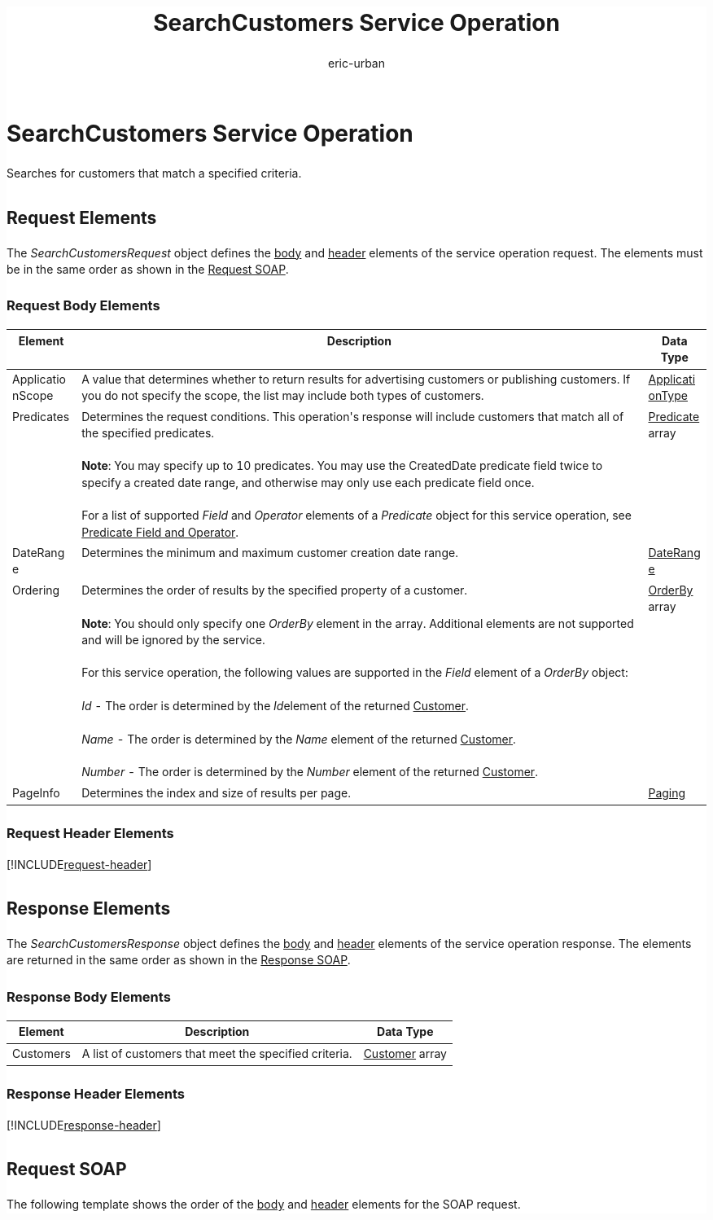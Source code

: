 ﻿---
title: SearchCustomers Service Operation
ms.service: bing-ads-customer-management
ms.topic: article
author: eric-urban
ms.author: eur
---
# SearchCustomers Service Operation
Searches for customers that match a specified criteria.

## <a name="request"></a>Request Elements
The *SearchCustomersRequest* object defines the [body](#request-body) and [header](#request-header) elements of the service operation request. The elements must be in the same order as shown in the [Request SOAP](#request-soap). 

### <a name="request-body"></a>Request Body Elements

|Element|Description|Data Type|
|-----------|---------------|-------------|
|<a name="applicationscope"></a>ApplicationScope|A value that determines whether to return results for advertising customers or publishing customers. If you do not specify the scope, the list may include both types of customers.|[ApplicationType](applicationtype.md)|
|<a name="predicates"></a>Predicates|Determines the request conditions. This operation's response will include customers that match all of the specified predicates.<br /><br />**Note**: You may specify up to 10 predicates. You may use the CreatedDate predicate field twice to specify a created date range, and otherwise may only use each predicate field once.<br /><br />For a list of supported *Field* and *Operator* elements of a *Predicate* object for this service operation, see [Predicate Field and Operator](#predicates).|[Predicate](predicate.md) array|
|<a name="daterange"></a>DateRange|Determines the minimum and maximum customer creation date range.|[DateRange](daterange.md)|
|<a name="ordering"></a>Ordering|Determines the order of results by the specified property of a customer.<br /><br />**Note**: You should only specify one *OrderBy* element in the array. Additional elements are not supported and will be ignored by the service.<br /><br />For this service operation, the following values are supported in the *Field* element of a *OrderBy* object:<br /><br />*Id* - The order is determined by the *Id*element of the returned [Customer](../customer-management/customer.md).<br /><br />*Name* - The order is determined by the *Name* element of the returned [Customer](../customer-management/customer.md).<br /><br />*Number* - The order is determined by the *Number* element of the returned [Customer](../customer-management/customer.md).|[OrderBy](orderby.md) array|
|<a name="pageinfo"></a>PageInfo|Determines the index and size of  results per page.|[Paging](paging.md)|

### <a name="request-header"></a>Request Header Elements
[!INCLUDE[request-header](./includes/request-header.md)]

## <a name="response"></a>Response Elements
The *SearchCustomersResponse* object defines the [body](#response-body) and [header](#response-header) elements of the service operation response. The elements are returned in the same order as shown in the [Response SOAP](#response-soap).

### <a name="response-body"></a>Response Body Elements

|Element|Description|Data Type|
|-----------|---------------|-------------|
|<a name="customers"></a>Customers|A  list of customers that meet the specified criteria.|[Customer](customer.md) array|

### <a name="response-header"></a>Response Header Elements
[!INCLUDE[response-header](./includes/response-header.md)]

## <a name="request-soap"></a>Request SOAP
The following template shows the order of the [body](#request-body) and [header](#request-header) elements for the SOAP request.
